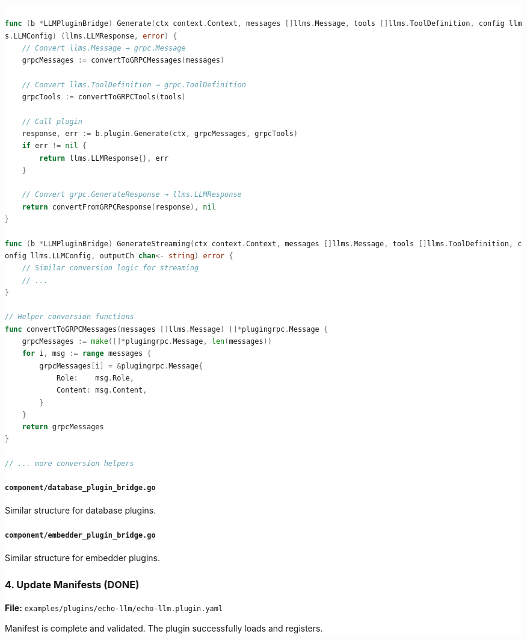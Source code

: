 ```go

func (b *LLMPluginBridge) Generate(ctx context.Context, messages []llms.Message, tools []llms.ToolDefinition, config llms.LLMConfig) (llms.LLMResponse, error) {
    // Convert llms.Message → grpc.Message
    grpcMessages := convertToGRPCMessages(messages)
    
    // Convert llms.ToolDefinition → grpc.ToolDefinition
    grpcTools := convertToGRPCTools(tools)
    
    // Call plugin
    response, err := b.plugin.Generate(ctx, grpcMessages, grpcTools)
    if err != nil {
        return llms.LLMResponse{}, err
    }
    
    // Convert grpc.GenerateResponse → llms.LLMResponse
    return convertFromGRPCResponse(response), nil
}

func (b *LLMPluginBridge) GenerateStreaming(ctx context.Context, messages []llms.Message, tools []llms.ToolDefinition, config llms.LLMConfig, outputCh chan<- string) error {
    // Similar conversion logic for streaming
    // ...
}

// Helper conversion functions
func convertToGRPCMessages(messages []llms.Message) []*plugingrpc.Message {
    grpcMessages := make([]*plugingrpc.Message, len(messages))
    for i, msg := range messages {
        grpcMessages[i] = &plugingrpc.Message{
            Role:    msg.Role,
            Content: msg.Content,
        }
    }
    return grpcMessages
}

// ... more conversion helpers
```

#### `component/database_plugin_bridge.go`
Similar structure for database plugins.

#### `component/embedder_plugin_bridge.go`
Similar structure for embedder plugins.

### 4. Update Manifests (DONE)

**File:** `examples/plugins/echo-llm/echo-llm.plugin.yaml`

Manifest is complete and validated. The plugin successfully loads and registers.
